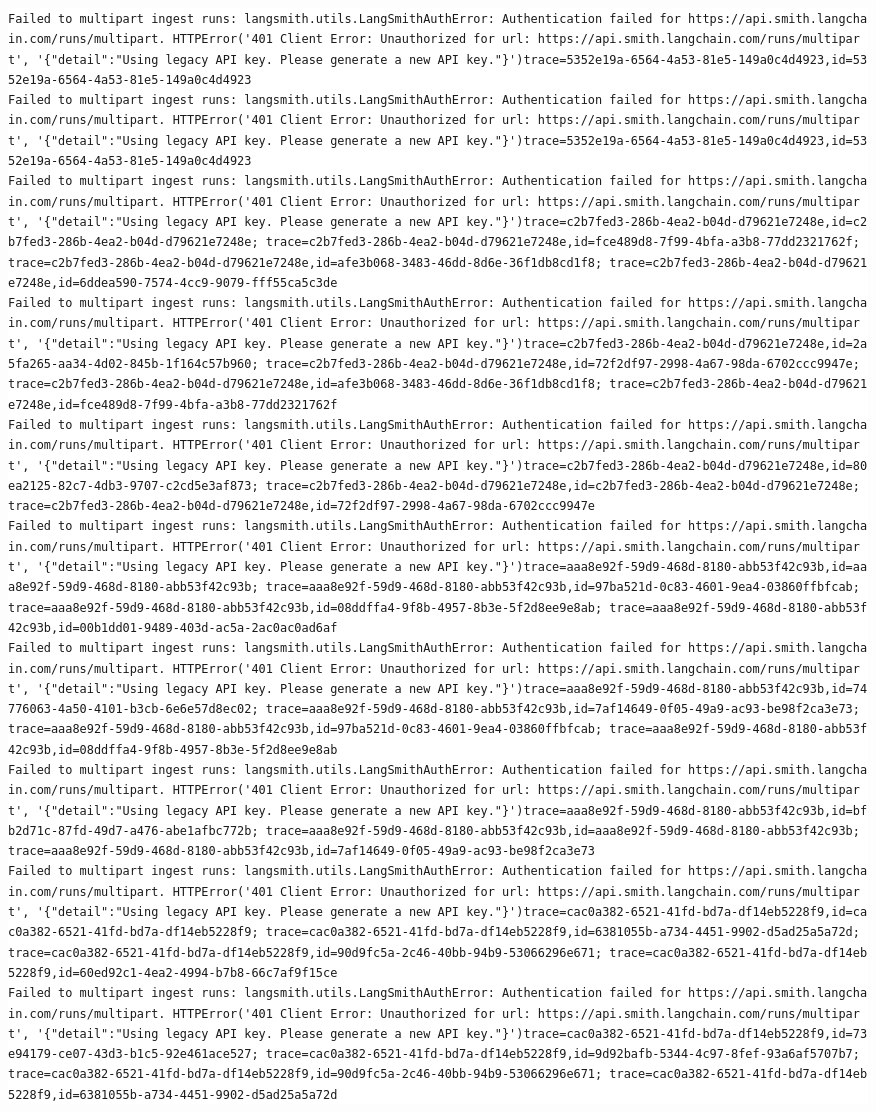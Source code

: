 

    Failed to multipart ingest runs: langsmith.utils.LangSmithAuthError: Authentication failed for https://api.smith.langchain.com/runs/multipart. HTTPError('401 Client Error: Unauthorized for url: https://api.smith.langchain.com/runs/multipart', '{"detail":"Using legacy API key. Please generate a new API key."}')trace=5352e19a-6564-4a53-81e5-149a0c4d4923,id=5352e19a-6564-4a53-81e5-149a0c4d4923
    Failed to multipart ingest runs: langsmith.utils.LangSmithAuthError: Authentication failed for https://api.smith.langchain.com/runs/multipart. HTTPError('401 Client Error: Unauthorized for url: https://api.smith.langchain.com/runs/multipart', '{"detail":"Using legacy API key. Please generate a new API key."}')trace=5352e19a-6564-4a53-81e5-149a0c4d4923,id=5352e19a-6564-4a53-81e5-149a0c4d4923
    Failed to multipart ingest runs: langsmith.utils.LangSmithAuthError: Authentication failed for https://api.smith.langchain.com/runs/multipart. HTTPError('401 Client Error: Unauthorized for url: https://api.smith.langchain.com/runs/multipart', '{"detail":"Using legacy API key. Please generate a new API key."}')trace=c2b7fed3-286b-4ea2-b04d-d79621e7248e,id=c2b7fed3-286b-4ea2-b04d-d79621e7248e; trace=c2b7fed3-286b-4ea2-b04d-d79621e7248e,id=fce489d8-7f99-4bfa-a3b8-77dd2321762f; trace=c2b7fed3-286b-4ea2-b04d-d79621e7248e,id=afe3b068-3483-46dd-8d6e-36f1db8cd1f8; trace=c2b7fed3-286b-4ea2-b04d-d79621e7248e,id=6ddea590-7574-4cc9-9079-fff55ca5c3de
    Failed to multipart ingest runs: langsmith.utils.LangSmithAuthError: Authentication failed for https://api.smith.langchain.com/runs/multipart. HTTPError('401 Client Error: Unauthorized for url: https://api.smith.langchain.com/runs/multipart', '{"detail":"Using legacy API key. Please generate a new API key."}')trace=c2b7fed3-286b-4ea2-b04d-d79621e7248e,id=2a5fa265-aa34-4d02-845b-1f164c57b960; trace=c2b7fed3-286b-4ea2-b04d-d79621e7248e,id=72f2df97-2998-4a67-98da-6702ccc9947e; trace=c2b7fed3-286b-4ea2-b04d-d79621e7248e,id=afe3b068-3483-46dd-8d6e-36f1db8cd1f8; trace=c2b7fed3-286b-4ea2-b04d-d79621e7248e,id=fce489d8-7f99-4bfa-a3b8-77dd2321762f
    Failed to multipart ingest runs: langsmith.utils.LangSmithAuthError: Authentication failed for https://api.smith.langchain.com/runs/multipart. HTTPError('401 Client Error: Unauthorized for url: https://api.smith.langchain.com/runs/multipart', '{"detail":"Using legacy API key. Please generate a new API key."}')trace=c2b7fed3-286b-4ea2-b04d-d79621e7248e,id=80ea2125-82c7-4db3-9707-c2cd5e3af873; trace=c2b7fed3-286b-4ea2-b04d-d79621e7248e,id=c2b7fed3-286b-4ea2-b04d-d79621e7248e; trace=c2b7fed3-286b-4ea2-b04d-d79621e7248e,id=72f2df97-2998-4a67-98da-6702ccc9947e
    Failed to multipart ingest runs: langsmith.utils.LangSmithAuthError: Authentication failed for https://api.smith.langchain.com/runs/multipart. HTTPError('401 Client Error: Unauthorized for url: https://api.smith.langchain.com/runs/multipart', '{"detail":"Using legacy API key. Please generate a new API key."}')trace=aaa8e92f-59d9-468d-8180-abb53f42c93b,id=aaa8e92f-59d9-468d-8180-abb53f42c93b; trace=aaa8e92f-59d9-468d-8180-abb53f42c93b,id=97ba521d-0c83-4601-9ea4-03860ffbfcab; trace=aaa8e92f-59d9-468d-8180-abb53f42c93b,id=08ddffa4-9f8b-4957-8b3e-5f2d8ee9e8ab; trace=aaa8e92f-59d9-468d-8180-abb53f42c93b,id=00b1dd01-9489-403d-ac5a-2ac0ac0ad6af
    Failed to multipart ingest runs: langsmith.utils.LangSmithAuthError: Authentication failed for https://api.smith.langchain.com/runs/multipart. HTTPError('401 Client Error: Unauthorized for url: https://api.smith.langchain.com/runs/multipart', '{"detail":"Using legacy API key. Please generate a new API key."}')trace=aaa8e92f-59d9-468d-8180-abb53f42c93b,id=74776063-4a50-4101-b3cb-6e6e57d8ec02; trace=aaa8e92f-59d9-468d-8180-abb53f42c93b,id=7af14649-0f05-49a9-ac93-be98f2ca3e73; trace=aaa8e92f-59d9-468d-8180-abb53f42c93b,id=97ba521d-0c83-4601-9ea4-03860ffbfcab; trace=aaa8e92f-59d9-468d-8180-abb53f42c93b,id=08ddffa4-9f8b-4957-8b3e-5f2d8ee9e8ab
    Failed to multipart ingest runs: langsmith.utils.LangSmithAuthError: Authentication failed for https://api.smith.langchain.com/runs/multipart. HTTPError('401 Client Error: Unauthorized for url: https://api.smith.langchain.com/runs/multipart', '{"detail":"Using legacy API key. Please generate a new API key."}')trace=aaa8e92f-59d9-468d-8180-abb53f42c93b,id=bfb2d71c-87fd-49d7-a476-abe1afbc772b; trace=aaa8e92f-59d9-468d-8180-abb53f42c93b,id=aaa8e92f-59d9-468d-8180-abb53f42c93b; trace=aaa8e92f-59d9-468d-8180-abb53f42c93b,id=7af14649-0f05-49a9-ac93-be98f2ca3e73
    Failed to multipart ingest runs: langsmith.utils.LangSmithAuthError: Authentication failed for https://api.smith.langchain.com/runs/multipart. HTTPError('401 Client Error: Unauthorized for url: https://api.smith.langchain.com/runs/multipart', '{"detail":"Using legacy API key. Please generate a new API key."}')trace=cac0a382-6521-41fd-bd7a-df14eb5228f9,id=cac0a382-6521-41fd-bd7a-df14eb5228f9; trace=cac0a382-6521-41fd-bd7a-df14eb5228f9,id=6381055b-a734-4451-9902-d5ad25a5a72d; trace=cac0a382-6521-41fd-bd7a-df14eb5228f9,id=90d9fc5a-2c46-40bb-94b9-53066296e671; trace=cac0a382-6521-41fd-bd7a-df14eb5228f9,id=60ed92c1-4ea2-4994-b7b8-66c7af9f15ce
    Failed to multipart ingest runs: langsmith.utils.LangSmithAuthError: Authentication failed for https://api.smith.langchain.com/runs/multipart. HTTPError('401 Client Error: Unauthorized for url: https://api.smith.langchain.com/runs/multipart', '{"detail":"Using legacy API key. Please generate a new API key."}')trace=cac0a382-6521-41fd-bd7a-df14eb5228f9,id=73e94179-ce07-43d3-b1c5-92e461ace527; trace=cac0a382-6521-41fd-bd7a-df14eb5228f9,id=9d92bafb-5344-4c97-8fef-93a6af5707b7; trace=cac0a382-6521-41fd-bd7a-df14eb5228f9,id=90d9fc5a-2c46-40bb-94b9-53066296e671; trace=cac0a382-6521-41fd-bd7a-df14eb5228f9,id=6381055b-a734-4451-9902-d5ad25a5a72d